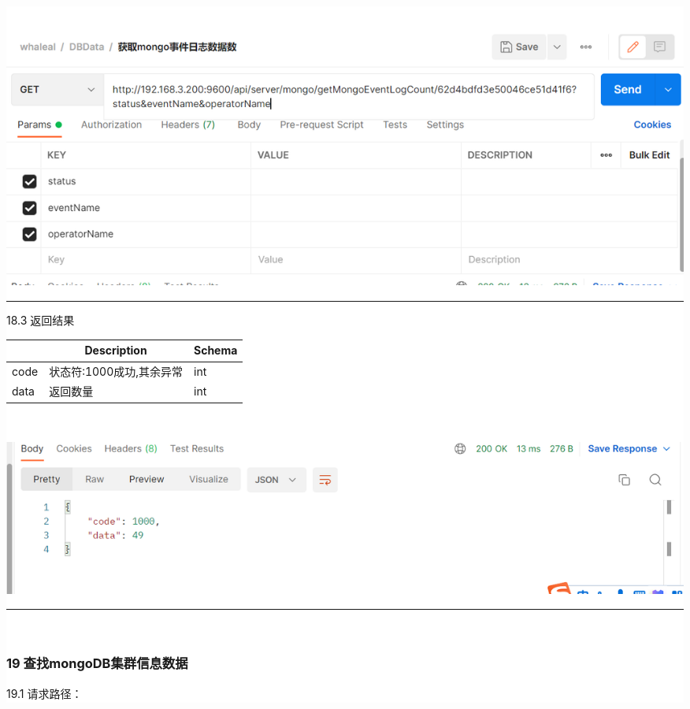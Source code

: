 <br>


![img_17.png](../Images/getMongoEventLogCount.png)

----

18.3 返回结果


|               |     Description    |           Schema              |  
| --------------|----------------------|---------------------------
| code        |   状态符:1000成功,其余异常 |         int              |    
| data       |         返回数量         |           int             |        

<br>


![img_18.png](../Images/getMongoEventLogCount_r.png)

---

<br>


###  19 查找mongoDB集群信息数据


19.1 请求路径：
